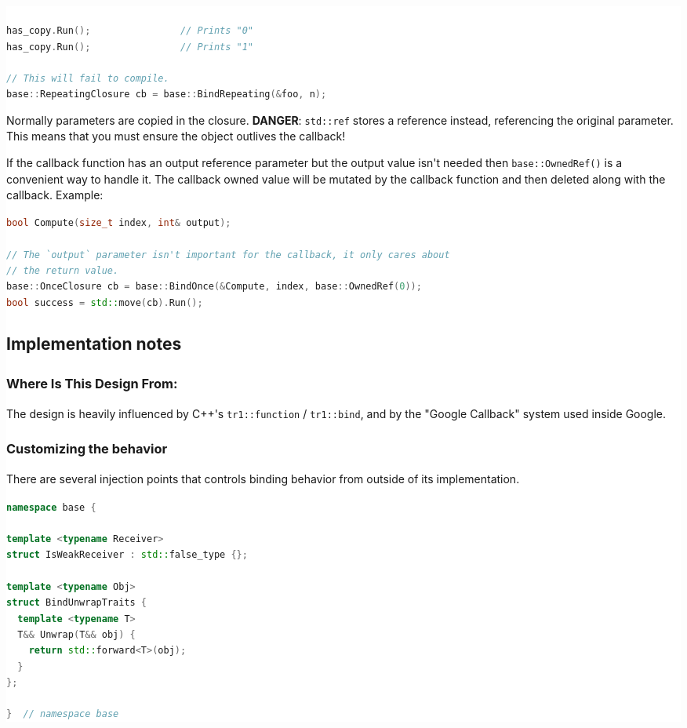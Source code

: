 ```cpp

has_copy.Run();                // Prints "0"
has_copy.Run();                // Prints "1"

// This will fail to compile.
base::RepeatingClosure cb = base::BindRepeating(&foo, n);
```

Normally parameters are copied in the closure. **DANGER**: `std::ref` stores a
reference instead, referencing the original parameter. This means that you must
ensure the object outlives the callback!

If the callback function has an output reference parameter but the output value
isn't needed then `base::OwnedRef()` is a convenient way to handle it. The
callback owned value will be mutated by the callback function and then deleted
along with the callback. Example:

```cpp
bool Compute(size_t index, int& output);

// The `output` parameter isn't important for the callback, it only cares about
// the return value.
base::OnceClosure cb = base::BindOnce(&Compute, index, base::OwnedRef(0));
bool success = std::move(cb).Run();
```

## Implementation notes

### Where Is This Design From:

The design is heavily influenced by C++'s `tr1::function` / `tr1::bind`, and by
the "Google Callback" system used inside Google.

### Customizing the behavior

There are several injection points that controls binding behavior from outside
of its implementation.

```cpp
namespace base {

template <typename Receiver>
struct IsWeakReceiver : std::false_type {};

template <typename Obj>
struct BindUnwrapTraits {
  template <typename T>
  T&& Unwrap(T&& obj) {
    return std::forward<T>(obj);
  }
};

}  // namespace base
```
